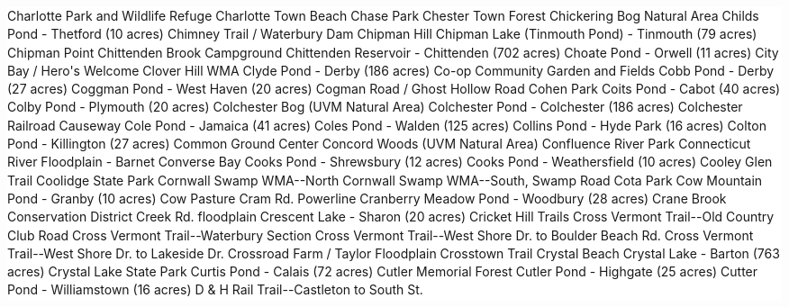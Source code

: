 Charlotte Park and Wildlife Refuge
Charlotte Town Beach
Chase Park
Chester Town Forest
Chickering Bog Natural Area
Childs Pond - Thetford (10 acres)
Chimney Trail / Waterbury Dam
Chipman Hill
Chipman Lake (Tinmouth Pond) - Tinmouth (79 acres)
Chipman Point
Chittenden Brook Campground
Chittenden Reservoir - Chittenden (702 acres)
Choate Pond - Orwell (11 acres)
City Bay / Hero's Welcome
Clover Hill WMA
Clyde Pond - Derby (186 acres)
Co-op Community Garden and Fields
Cobb Pond - Derby (27 acres)
Coggman Pond - West Haven (20 acres)
Cogman Road / Ghost Hollow Road
Cohen Park
Coits Pond - Cabot (40 acres)
Colby Pond - Plymouth (20 acres)
Colchester Bog (UVM Natural Area)
Colchester Pond - Colchester (186 acres)
Colchester Railroad Causeway
Cole Pond - Jamaica (41 acres)
Coles Pond - Walden (125 acres)
Collins Pond - Hyde Park (16 acres)
Colton Pond - Killington (27 acres)
Common Ground Center
Concord Woods (UVM Natural Area)
Confluence River Park
Connecticut River Floodplain - Barnet
Converse Bay
Cooks Pond - Shrewsbury (12 acres)
Cooks Pond - Weathersfield (10 acres)
Cooley Glen Trail
Coolidge State Park
Cornwall Swamp WMA--North
Cornwall Swamp WMA--South, Swamp Road
Cota Park
Cow Mountain Pond - Granby (10 acres)
Cow Pasture
Cram Rd. Powerline
Cranberry Meadow Pond - Woodbury (28 acres)
Crane Brook Conservation District
Creek Rd. floodplain
Crescent Lake - Sharon (20 acres)
Cricket Hill Trails
Cross Vermont Trail--Old Country Club Road
Cross Vermont Trail--Waterbury Section
Cross Vermont Trail--West Shore Dr. to Boulder Beach Rd.
Cross Vermont Trail--West Shore Dr. to Lakeside Dr.
Crossroad Farm / Taylor Floodplain
Crosstown Trail
Crystal Beach
Crystal Lake - Barton (763 acres)
Crystal Lake State Park
Curtis Pond - Calais (72 acres)
Cutler Memorial Forest
Cutler Pond - Highgate (25 acres)
Cutter Pond - Williamstown (16 acres)
D & H Rail Trail--Castleton to South St.